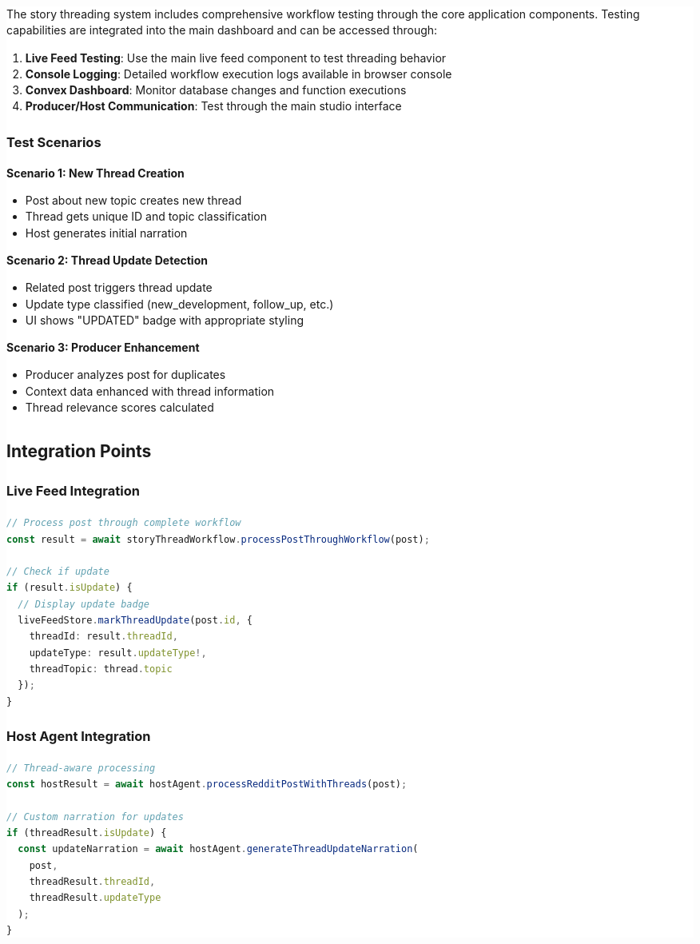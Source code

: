 The story threading system includes comprehensive workflow testing through the core application components. Testing capabilities are integrated into the main dashboard and can be accessed through:

1. **Live Feed Testing**: Use the main live feed component to test threading behavior
2. **Console Logging**: Detailed workflow execution logs available in browser console
3. **Convex Dashboard**: Monitor database changes and function executions
4. **Producer/Host Communication**: Test through the main studio interface

### Test Scenarios

**Scenario 1: New Thread Creation**
- Post about new topic creates new thread
- Thread gets unique ID and topic classification
- Host generates initial narration

**Scenario 2: Thread Update Detection**
- Related post triggers thread update
- Update type classified (new_development, follow_up, etc.)
- UI shows "UPDATED" badge with appropriate styling

**Scenario 3: Producer Enhancement**
- Producer analyzes post for duplicates
- Context data enhanced with thread information
- Thread relevance scores calculated

## Integration Points

### Live Feed Integration
```typescript
// Process post through complete workflow
const result = await storyThreadWorkflow.processPostThroughWorkflow(post);

// Check if update
if (result.isUpdate) {
  // Display update badge
  liveFeedStore.markThreadUpdate(post.id, {
    threadId: result.threadId,
    updateType: result.updateType!,
    threadTopic: thread.topic
  });
}
```

### Host Agent Integration
```typescript
// Thread-aware processing
const hostResult = await hostAgent.processRedditPostWithThreads(post);

// Custom narration for updates
if (threadResult.isUpdate) {
  const updateNarration = await hostAgent.generateThreadUpdateNarration(
    post, 
    threadResult.threadId, 
    threadResult.updateType
  );
}
```
